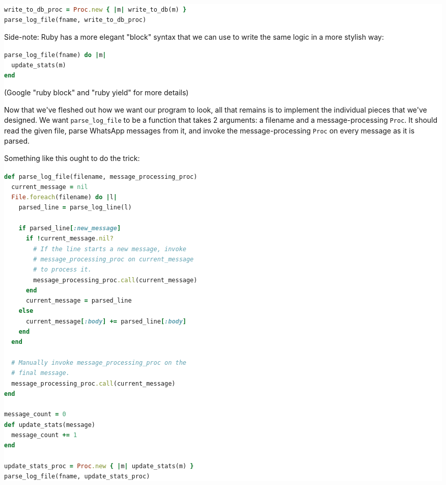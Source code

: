```ruby
write_to_db_proc = Proc.new { |m| write_to_db(m) }
parse_log_file(fname, write_to_db_proc)
```

Side-note: Ruby has a more elegant "block" syntax that we can use to write the same logic in a more stylish way:

```ruby
parse_log_file(fname) do |m|
  update_stats(m)
end
```

(Google "ruby block" and "ruby yield" for more details)

Now that we've fleshed out how we want our program to look, all that remains is to implement the individual pieces that we've designed. We want `parse_log_file` to be a function that takes 2 arguments: a filename and a message-processing `Proc`. It should read the given file, parse WhatsApp messages from it, and invoke the message-processing `Proc` on every message as it is parsed.

Something like this ought to do the trick:

```ruby
def parse_log_file(filename, message_processing_proc)
  current_message = nil
  File.foreach(filename) do |l|
    parsed_line = parse_log_line(l)

    if parsed_line[:new_message]
      if !current_message.nil?
        # If the line starts a new message, invoke
        # message_processing_proc on current_message
        # to process it.
        message_processing_proc.call(current_message)
      end
      current_message = parsed_line
    else
      current_message[:body] += parsed_line[:body]
    end
  end

  # Manually invoke message_processing_proc on the
  # final message.
  message_processing_proc.call(current_message)
end

message_count = 0
def update_stats(message)
  message_count += 1
end

update_stats_proc = Proc.new { |m| update_stats(m) }
parse_log_file(fname, update_stats_proc)
```


[pfab9]: https://robertheaton.com/pfab9
[adarsh-code]: https://github.com/robert/programming-feedback-for-advanced-beginners/tree/master/editions/9-10-whatsapp-message-parsing
[about]: https://robertheaton.com/about
[tor]: https://robertheaton.com/2019/04/06/how-does-tor-work
[subscribe]: https://advancedbeginners.substack.com
[ppab]: https://robertheaton.com/ppab
[pfab7]: https://robertheaton.com/pfab7
[wacom]: https://robertheaton.com/2020/02/05/wacom-drawing-tablets-track-name-of-every-application-you-open/